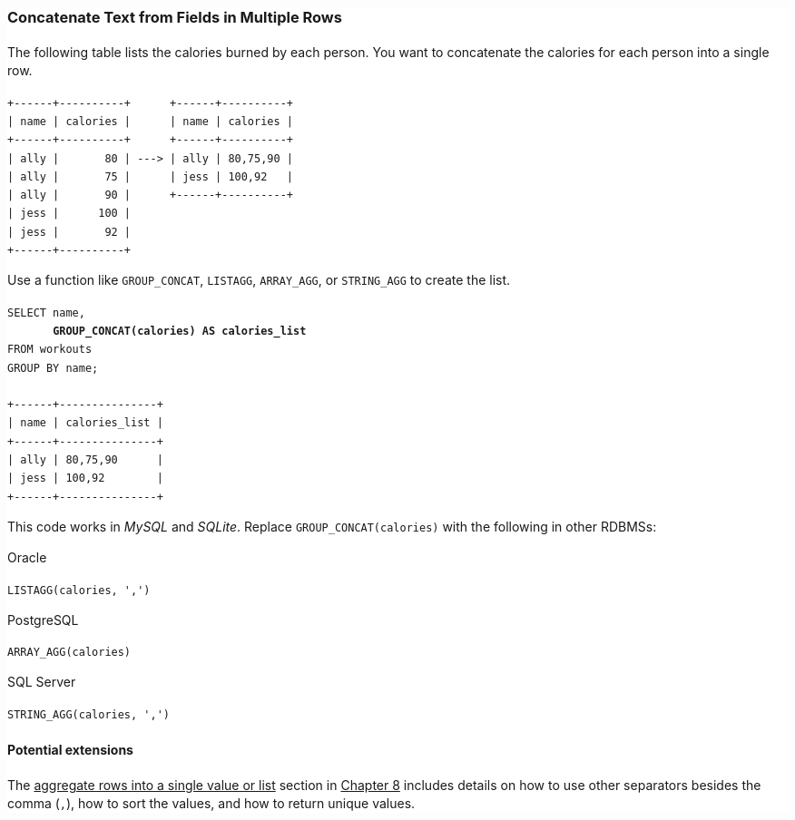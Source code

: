 ### Concatenate Text from Fields in Multiple Rows

The following table lists the calories burned by each person. You want to concatenate the calories for each person into a single row.

```
+------+----------+      +------+----------+
| name | calories |      | name | calories |
+------+----------+      +------+----------+
| ally |       80 | ---> | ally | 80,75,90 |
| ally |       75 |      | jess | 100,92   |
| ally |       90 |      +------+----------+
| jess |      100 |
| jess |       92 |
+------+----------+
```

Use a function like `GROUP_CONCAT`, `LISTAGG`, `ARRAY_AGG`, or `STRING_AGG` to create the list.

<pre><code>SELECT name,
<strong>       GROUP_CONCAT(calories) AS calories_list
</strong>FROM workouts
GROUP BY name;

+------+---------------+
| name | calories_list |
+------+---------------+
| ally | 80,75,90      |
| jess | 100,92        |
+------+---------------+
</code></pre>

This code works in _MySQL_ and _SQLite_. Replace `GROUP_CONCAT(calories)` with the following in other RDBMSs:

Oracle

`LISTAGG(calories, ',')`

PostgreSQL

`ARRAY_AGG(calories)`

SQL Server

`STRING_AGG(calories, ',')`

#### Potential extensions

The [aggregate rows into a single value or list](https://learning.oreilly.com/library/view/sql-pocket-guide/9781492090397/ch08.html#aggregate\_rows\_into\_a\_single\_value\_or\_list) section in [Chapter 8](https://learning.oreilly.com/library/view/sql-pocket-guide/9781492090397/ch08.html#advanced\_querying\_concepts) includes details on how to use other separators besides the comma (`,`), how to sort the values, and how to return unique values.
